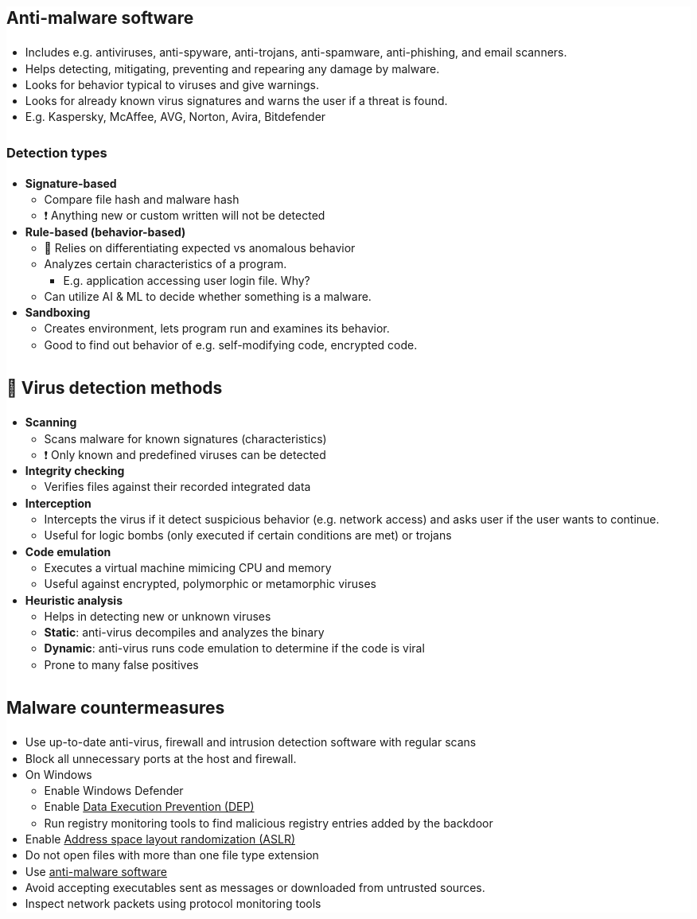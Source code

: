 ## Anti-malware software

- Includes e.g. antiviruses, anti-spyware, anti-trojans, anti-spamware, anti-phishing, and email scanners.
- Helps detecting, mitigating, preventing and repearing any damage by malware.
- Looks for behavior typical to viruses and give warnings.
- Looks for already known virus signatures and warns the user if a threat is found.
- E.g. Kaspersky, McAffee, AVG, Norton, Avira, Bitdefender

### Detection types

- **Signature-based**
  - Compare file hash and malware hash
  - ❗ Anything new or custom written will not be detected
- **Rule-based (behavior-based)**
  - 📝 Relies on differentiating expected vs anomalous behavior
  - Analyzes certain characteristics of a program.
    - E.g. application accessing user login file. Why?
  - Can utilize AI & ML to decide whether something is a malware.
- **Sandboxing**
  - Creates environment, lets program run and examines its behavior.
  - Good to find out behavior of e.g. self-modifying code, encrypted code.

## 📝 Virus detection methods

- **Scanning**
  - Scans malware for known signatures (characteristics)
  - ❗ Only known and predefined viruses can be detected
- **Integrity checking**
  - Verifies files against their recorded integrated data
- **Interception**
  - Intercepts the virus if it detect suspicious behavior (e.g. network access) and asks user if the user wants to continue.
  - Useful for logic bombs (only executed if certain conditions are met) or trojans
- **Code emulation**
  - Executes a virtual machine mimicing CPU and memory
  - Useful against encrypted, polymorphic or metamorphic viruses
- **Heuristic analysis**
  - Helps in detecting new or unknown viruses
  - **Static**: anti-virus decompiles and analyzes the binary
  - **Dynamic**: anti-virus runs code emulation to determine if the code is viral
  - Prone to many false positives

## Malware countermeasures

- Use up-to-date anti-virus, firewall and intrusion detection software with regular scans
- Block all unnecessary ports at the host and firewall.
- On Windows
  - Enable Windows Defender
  - Enable [Data Execution Prevention (DEP)](#data-execution-prevention-dep)
  - Run registry monitoring tools to find malicious registry entries added by the backdoor
- Enable [Address space layout randomization (ASLR)](#address-space-layout-randomization-aslr)
- Do not open files with more than one file type extension
- Use [anti-malware software](#anti-malware-software)
- Avoid accepting executables sent as messages or downloaded from untrusted sources.
- Inspect network packets using protocol monitoring tools
